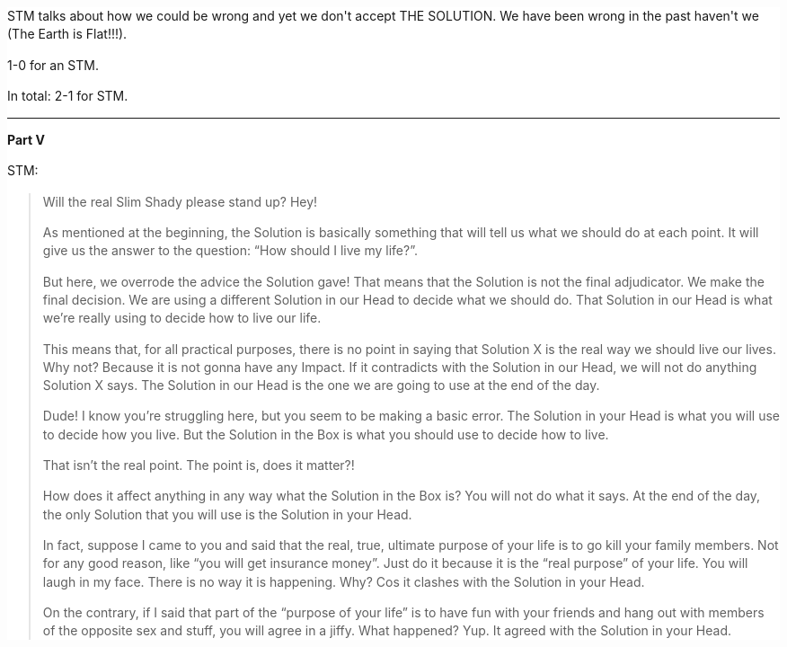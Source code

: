 STM talks about how we could be wrong and yet we don't accept THE
SOLUTION. We have been wrong in the past haven't we (The Earth is
Flat!!!). 

1-0 for an STM.

In total: 2-1 for STM.

---

**Part V**

STM:

> Will the real Slim Shady please stand up?
> Hey!
>
> As mentioned at the beginning, the Solution is basically something
> that will tell us what we should do at each point. It will give us
> the answer to the question: “How should I live my life?”.
>
> But here, we overrode the advice the Solution gave! That means that
> the Solution is not the final adjudicator. We make the final
> decision. We are using a different Solution in our Head to decide
> what we should do. That Solution in our Head is what we’re really
> using to decide how to live our life.
>
> This means that, for all practical purposes, there is no point in
> saying that Solution X is the real way we should live our lives. Why
> not? Because it is not gonna have any Impact. If it contradicts with
> the Solution in our Head, we will not do anything Solution X
> says. The Solution in our Head is the one we are going to use at the
> end of the day.
>
> Dude! I know you’re struggling here, but you seem to be making a
> basic error. The Solution in your Head is what you will use to
> decide how you live. But the Solution in the Box is what you should
> use to decide how to live.
>
> That isn’t the real point. The point is, does it matter?!
>
> How does it affect anything in any way what the Solution in the Box
> is? You will not do what it says. At the end of the day, the only
> Solution that you will use is the Solution in your Head.
>
> In fact, suppose I came to you and said that the real, true,
> ultimate purpose of your life is to go kill your family members. Not
> for any good reason, like “you will get insurance money”. Just do it
> because it is the “real purpose” of your life. You will laugh in my
> face. There is no way it is happening. Why? Cos it clashes with the
> Solution in your Head.
>
> On the contrary, if I said that part of the “purpose of your life”
> is to have fun with your friends and hang out with members of the
> opposite sex and stuff, you will agree in a jiffy. What happened?
> Yup. It agreed with the Solution in your Head.
	